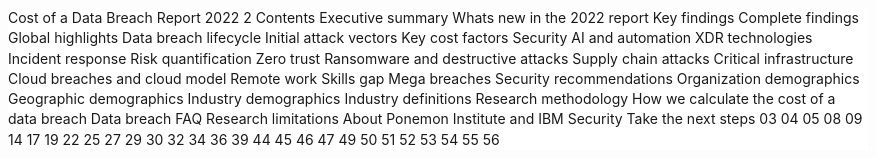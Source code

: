 Cost of a Data Breach
Report 2022
2
Contents
Executive summary
Whats new in the 2022 report
Key findings
Complete findings
Global highlights
Data breach lifecycle
Initial attack vectors
Key cost factors
Security AI and automation
XDR technologies
Incident response
Risk quantification
Zero trust
Ransomware and destructive attacks
Supply chain attacks
Critical infrastructure
Cloud breaches and cloud model
Remote work
Skills gap
Mega breaches
Security recommendations
Organization demographics
Geographic demographics
Industry demographics
Industry definitions
Research methodology
How we calculate the cost of a data breach 
Data breach FAQ
Research limitations
About Ponemon Institute and IBM Security
Take the next steps
03
04
05
08
09
14
17
19
22
25
27
29
30
32
34
36
39
44
45
46
47
49
50
51
52
53
54
55
56